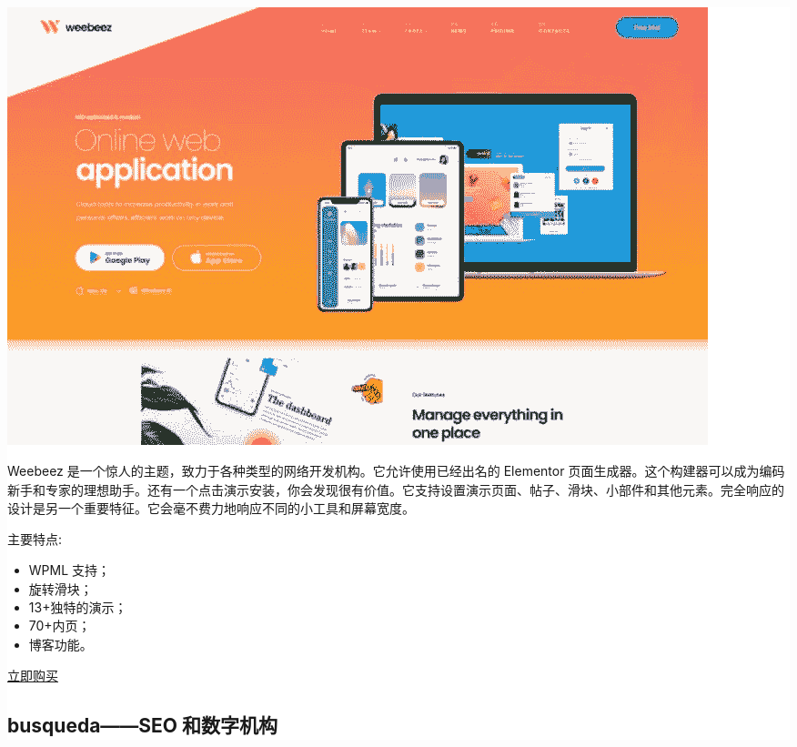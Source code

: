 ![](img/61a52f05fc83f0f0112dc40d2ab4390f.png)

Weebeez 是一个惊人的主题，致力于各种类型的网络开发机构。它允许使用已经出名的 Elementor 页面生成器。这个构建器可以成为编码新手和专家的理想助手。还有一个点击演示安装，你会发现很有价值。它支持设置演示页面、帖子、滑块、小部件和其他元素。完全响应的设计是另一个重要特征。它会毫不费力地响应不同的小工具和屏幕宽度。

主要特点:

*   WPML 支持；
*   旋转滑块；
*   13+独特的演示；
*   70+内页；
*   博客功能。

[立即购买](https://www.templatemonster.com/wordpress-themes/weebeez-web-application-wordpress-theme-187468.html?aff=javarevisited&utm_campaign=tmwordpressthemes&utm_source=mediumjavarevisited&utm_medium=referral)

## busqueda——SEO 和数字机构
